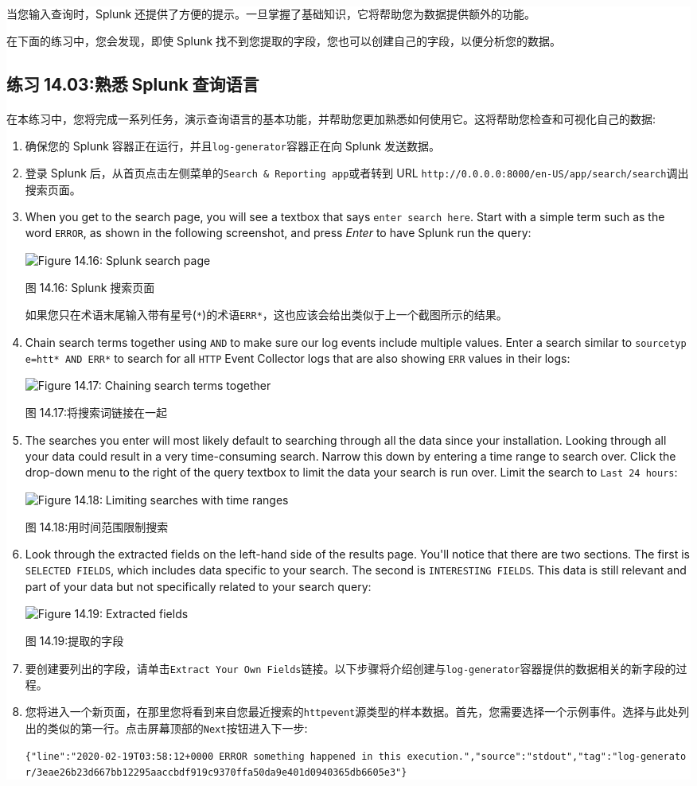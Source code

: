 当您输入查询时，Splunk 还提供了方便的提示。一旦掌握了基础知识，它将帮助您为数据提供额外的功能。

在下面的练习中，您会发现，即使 Splunk 找不到您提取的字段，您也可以创建自己的字段，以便分析您的数据。

## 练习 14.03:熟悉 Splunk 查询语言

在本练习中，您将完成一系列任务，演示查询语言的基本功能，并帮助您更加熟悉如何使用它。这将帮助您检查和可视化自己的数据:

1.  确保您的 Splunk 容器正在运行，并且`log-generator`容器正在向 Splunk 发送数据。
2.  登录 Splunk 后，从首页点击左侧菜单的`Search & Reporting app`或者转到 URL `http://0.0.0.0:8000/en-US/app/search/search`调出搜索页面。
3.  When you get to the search page, you will see a textbox that says `enter search here`. Start with a simple term such as the word `ERROR`, as shown in the following screenshot, and press *Enter* to have Splunk run the query:

    ![Figure 14.16: Splunk search page ](image/B15021_14_16.jpg)

    图 14.16: Splunk 搜索页面

    如果您只在术语末尾输入带有星号(`*`)的术语`ERR*`，这也应该会给出类似于上一个截图所示的结果。

4.  Chain search terms together using `AND` to make sure our log events include multiple values. Enter a search similar to `sourcetype=htt* AND ERR*` to search for all `HTTP` Event Collector logs that are also showing `ERR` values in their logs:

    ![Figure 14.17: Chaining search terms together ](image/B15021_14_17.jpg)

    图 14.17:将搜索词链接在一起

5.  The searches you enter will most likely default to searching through all the data since your installation. Looking through all your data could result in a very time-consuming search. Narrow this down by entering a time range to search over. Click the drop-down menu to the right of the query textbox to limit the data your search is run over. Limit the search to `Last 24 hours`:

    ![Figure 14.18: Limiting searches with time ranges ](image/B15021_14_18.jpg)

    图 14.18:用时间范围限制搜索

6.  Look through the extracted fields on the left-hand side of the results page. You'll notice that there are two sections. The first is `SELECTED FIELDS`, which includes data specific to your search. The second is `INTERESTING FIELDS`. This data is still relevant and part of your data but not specifically related to your search query:

    ![Figure 14.19: Extracted fields  ](image/B15021_14_19.jpg)

    图 14.19:提取的字段

7.  要创建要列出的字段，请单击`Extract Your Own Fields`链接。以下步骤将介绍创建与`log-generator`容器提供的数据相关的新字段的过程。
8.  您将进入一个新页面，在那里您将看到来自您最近搜索的`httpevent`源类型的样本数据。首先，您需要选择一个示例事件。选择与此处列出的类似的第一行。点击屏幕顶部的`Next`按钮进入下一步:

    ```
    {"line":"2020-02-19T03:58:12+0000 ERROR something happened in this execution.","source":"stdout","tag":"log-generator/3eae26b23d667bb12295aaccbdf919c9370ffa50da9e401d0940365db6605e3"}
    ```
